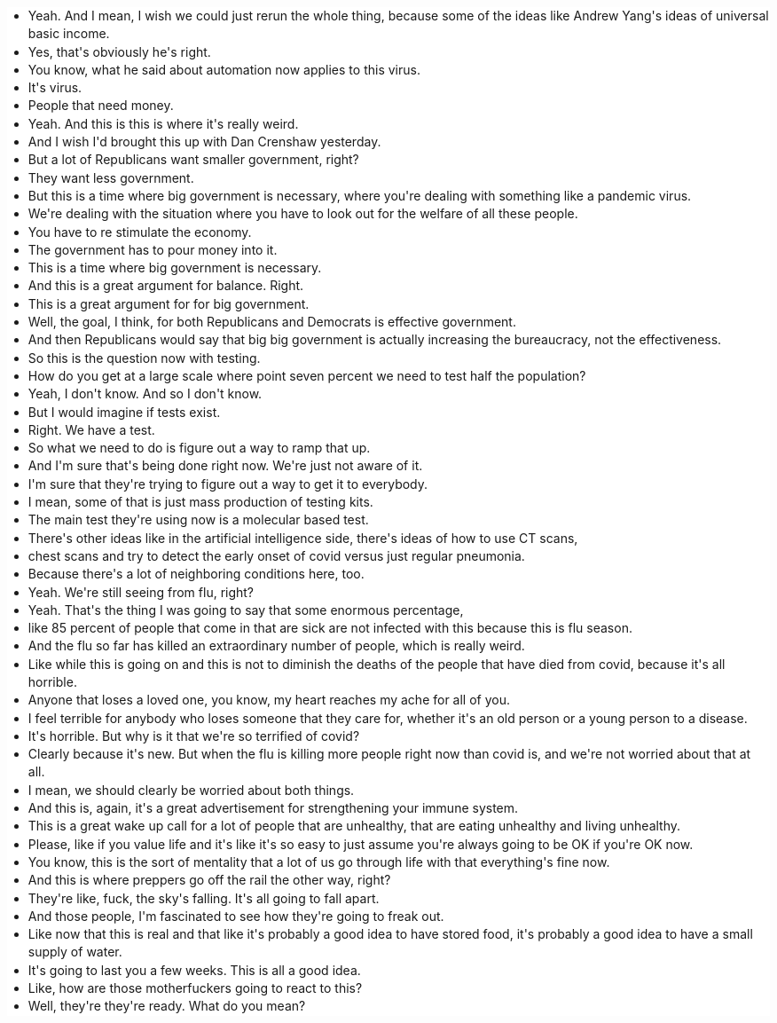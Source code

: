 *  Yeah. And I mean, I wish we could just rerun the whole thing, because some of the ideas like Andrew Yang's ideas of universal basic income.
*  Yes, that's obviously he's right.
*  You know, what he said about automation now applies to this virus.
*  It's virus.
*  People that need money.
*  Yeah. And this is this is where it's really weird.
*  And I wish I'd brought this up with Dan Crenshaw yesterday.
*  But a lot of Republicans want smaller government, right?
*  They want less government.
*  But this is a time where big government is necessary, where you're dealing with something like a pandemic virus.
*  We're dealing with the situation where you have to look out for the welfare of all these people.
*  You have to re stimulate the economy.
*  The government has to pour money into it.
*  This is a time where big government is necessary.
*  And this is a great argument for balance. Right.
*  This is a great argument for for big government.
*  Well, the goal, I think, for both Republicans and Democrats is effective government.
*  And then Republicans would say that big big government is actually increasing the bureaucracy, not the effectiveness.
*  So this is the question now with testing.
*  How do you get at a large scale where point seven percent we need to test half the population?
*  Yeah, I don't know. And so I don't know.
*  But I would imagine if tests exist.
*  Right. We have a test.
*  So what we need to do is figure out a way to ramp that up.
*  And I'm sure that's being done right now. We're just not aware of it.
*  I'm sure that they're trying to figure out a way to get it to everybody.
*  I mean, some of that is just mass production of testing kits.
*  The main test they're using now is a molecular based test.
*  There's other ideas like in the artificial intelligence side, there's ideas of how to use CT scans,
*  chest scans and try to detect the early onset of covid versus just regular pneumonia.
*  Because there's a lot of neighboring conditions here, too.
*  Yeah. We're still seeing from flu, right?
*  Yeah. That's the thing I was going to say that some enormous percentage,
*  like 85 percent of people that come in that are sick are not infected with this because this is flu season.
*  And the flu so far has killed an extraordinary number of people, which is really weird.
*  Like while this is going on and this is not to diminish the deaths of the people that have died from covid, because it's all horrible.
*  Anyone that loses a loved one, you know, my heart reaches my ache for all of you.
*  I feel terrible for anybody who loses someone that they care for, whether it's an old person or a young person to a disease.
*  It's horrible. But why is it that we're so terrified of covid?
*  Clearly because it's new. But when the flu is killing more people right now than covid is, and we're not worried about that at all.
*  I mean, we should clearly be worried about both things.
*  And this is, again, it's a great advertisement for strengthening your immune system.
*  This is a great wake up call for a lot of people that are unhealthy, that are eating unhealthy and living unhealthy.
*  Please, like if you value life and it's like it's so easy to just assume you're always going to be OK if you're OK now.
*  You know, this is the sort of mentality that a lot of us go through life with that everything's fine now.
*  And this is where preppers go off the rail the other way, right?
*  They're like, fuck, the sky's falling. It's all going to fall apart.
*  And those people, I'm fascinated to see how they're going to freak out.
*  Like now that this is real and that like it's probably a good idea to have stored food, it's probably a good idea to have a small supply of water.
*  It's going to last you a few weeks. This is all a good idea.
*  Like, how are those motherfuckers going to react to this?
*  Well, they're they're ready. What do you mean?